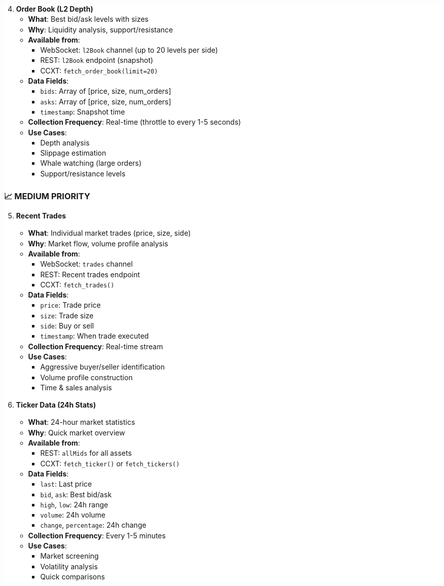4. **Order Book (L2 Depth)**
   - **What**: Best bid/ask levels with sizes
   - **Why**: Liquidity analysis, support/resistance
   - **Available from**:
     - WebSocket: `l2Book` channel (up to 20 levels per side)
     - REST: `l2Book` endpoint (snapshot)
     - CCXT: `fetch_order_book(limit=20)`
   - **Data Fields**:
     - `bids`: Array of [price, size, num_orders]
     - `asks`: Array of [price, size, num_orders]
     - `timestamp`: Snapshot time
   - **Collection Frequency**: Real-time (throttle to every 1-5 seconds)
   - **Use Cases**:
     - Depth analysis
     - Slippage estimation
     - Whale watching (large orders)
     - Support/resistance levels

### 📈 MEDIUM PRIORITY

5. **Recent Trades**
   - **What**: Individual market trades (price, size, side)
   - **Why**: Market flow, volume profile analysis
   - **Available from**:
     - WebSocket: `trades` channel
     - REST: Recent trades endpoint
     - CCXT: `fetch_trades()`
   - **Data Fields**:
     - `price`: Trade price
     - `size`: Trade size
     - `side`: Buy or sell
     - `timestamp`: When trade executed
   - **Collection Frequency**: Real-time stream
   - **Use Cases**:
     - Aggressive buyer/seller identification
     - Volume profile construction
     - Time & sales analysis

6. **Ticker Data (24h Stats)**
   - **What**: 24-hour market statistics
   - **Why**: Quick market overview
   - **Available from**:
     - REST: `allMids` for all assets
     - CCXT: `fetch_ticker()` or `fetch_tickers()`
   - **Data Fields**:
     - `last`: Last price
     - `bid`, `ask`: Best bid/ask
     - `high`, `low`: 24h range
     - `volume`: 24h volume
     - `change`, `percentage`: 24h change
   - **Collection Frequency**: Every 1-5 minutes
   - **Use Cases**:
     - Market screening
     - Volatility analysis
     - Quick comparisons
